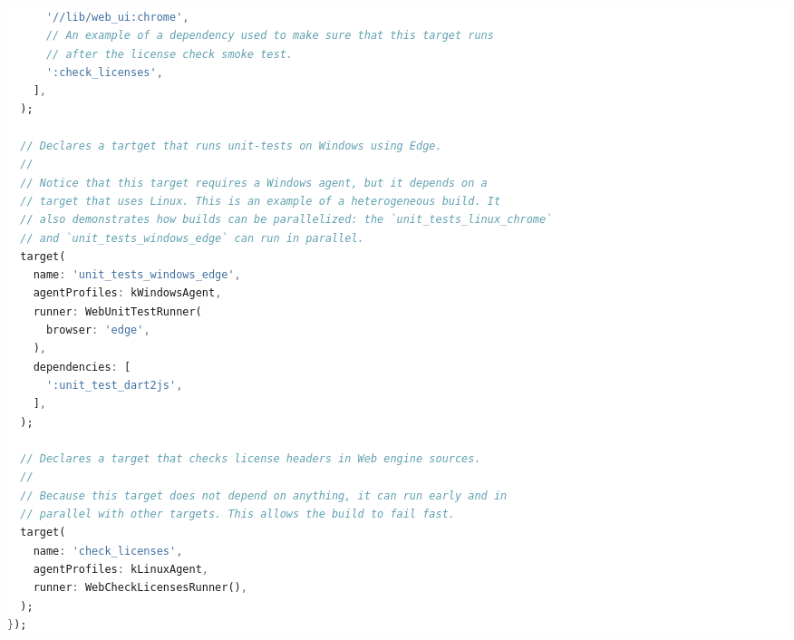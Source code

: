 ```dart
      '//lib/web_ui:chrome',
      // An example of a dependency used to make sure that this target runs
      // after the license check smoke test.
      ':check_licenses',
    ],
  );

  // Declares a tartget that runs unit-tests on Windows using Edge.
  //
  // Notice that this target requires a Windows agent, but it depends on a
  // target that uses Linux. This is an example of a heterogeneous build. It
  // also demonstrates how builds can be parallelized: the `unit_tests_linux_chrome`
  // and `unit_tests_windows_edge` can run in parallel.
  target(
    name: 'unit_tests_windows_edge',
    agentProfiles: kWindowsAgent,
    runner: WebUnitTestRunner(
      browser: 'edge',
    ),
    dependencies: [
      ':unit_test_dart2js',
    ],
  );

  // Declares a target that checks license headers in Web engine sources.
  //
  // Because this target does not depend on anything, it can run early and in
  // parallel with other targets. This allows the build to fail fast.
  target(
    name: 'check_licenses',
    agentProfiles: kLinuxAgent,
    runner: WebCheckLicensesRunner(),
  );
});
```

[1]: https://github.com/luci
[2]: https://bazel.build
[3]: https://chromium.googlesource.com/chromium/src/tools/gn/+/48062805e19b4697c5fbd926dc649c78b6aaa138/README.md
